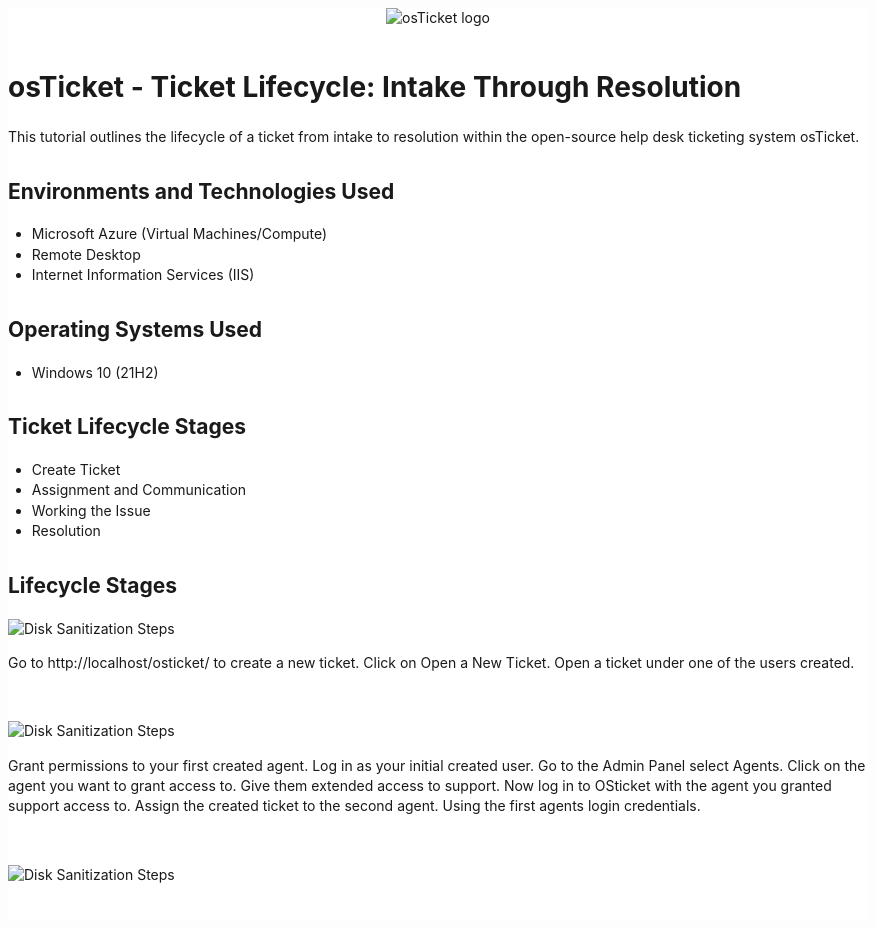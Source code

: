 <p align="center">
<img src="https://i.imgur.com/Clzj7Xs.png" alt="osTicket logo"/>
</p>

<h1>osTicket - Ticket Lifecycle: Intake Through Resolution</h1>
This tutorial outlines the lifecycle of a ticket from intake to resolution within the open-source help desk ticketing system osTicket.<br />


<h2>Environments and Technologies Used</h2>

- Microsoft Azure (Virtual Machines/Compute)
- Remote Desktop
- Internet Information Services (IIS)

<h2>Operating Systems Used </h2>

- Windows 10</b> (21H2)

<h2>Ticket Lifecycle Stages</h2>

- Create Ticket
- Assignment and Communication
- Working the Issue
- Resolution

<h2>Lifecycle Stages</h2>

<p>
<img src="https://i.imgur.com/UDA3XCM.png" height="80%" width="80%" alt="Disk Sanitization Steps"/>
</p>
<p>
Go to http://localhost/osticket/ to create a new ticket. Click on Open a New Ticket. Open a ticket under one of the users created.
</p>
<br />

<p>
<img src="https://i.imgur.com/vTScqLy.png" height="80%" width="80%" alt="Disk Sanitization Steps"/>
</p>
<p>
Grant permissions to your first created agent. Log in as your initial created user. Go to the Admin Panel select Agents. Click on the agent you want to grant access to. Give them extended access to support. Now log in to OSticket with the agent you granted support access to. Assign the created ticket to the second agent. Using the first agents login credentials.
</p>
<br />

<p>
<img src="https://i.imgur.com/KKka51s.png" height="80%" width="80%" alt="Disk Sanitization Steps"/>
</p>
<p>
  
</p>
<br />
